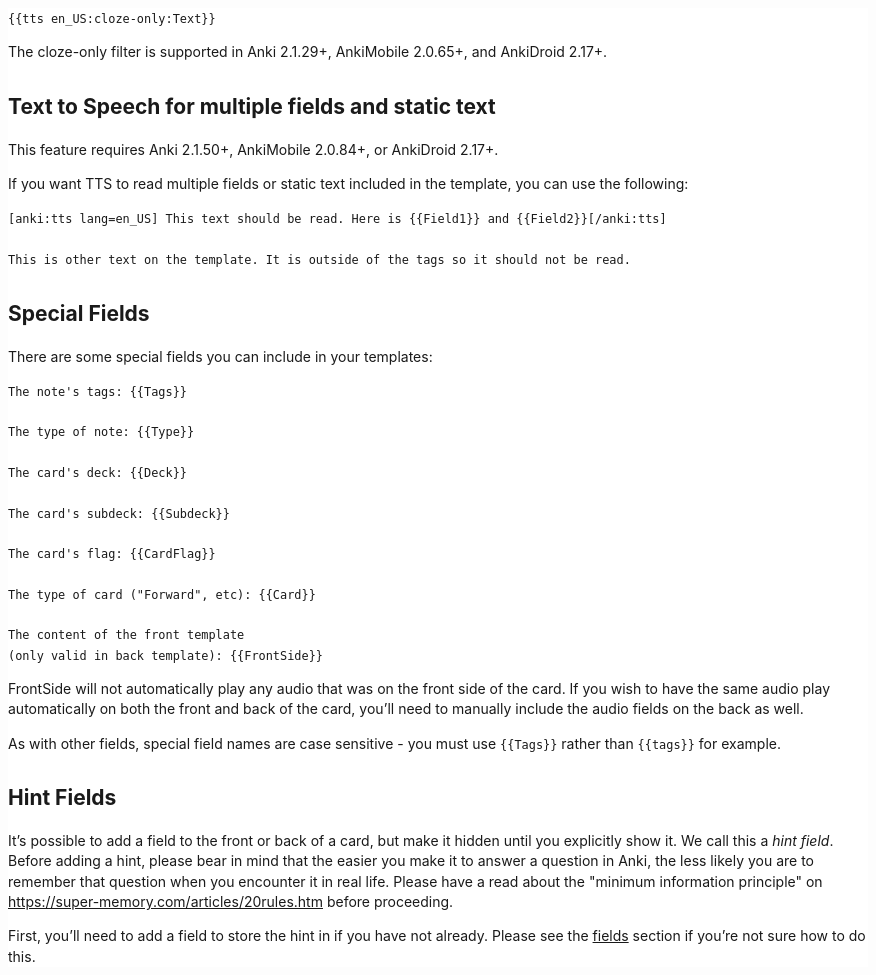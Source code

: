     {{tts en_US:cloze-only:Text}}

The cloze-only filter is supported in Anki 2.1.29+, AnkiMobile 2.0.65+, and AnkiDroid 2.17+.

## Text to Speech for multiple fields and static text

This feature requires Anki 2.1.50+, AnkiMobile 2.0.84+, or AnkiDroid 2.17+.

If you want TTS to read multiple fields or static text included in the template, you can use the following:

```
[anki:tts lang=en_US] This text should be read. Here is {{Field1}} and {{Field2}}[/anki:tts]

This is other text on the template. It is outside of the tags so it should not be read.
```

## Special Fields

There are some special fields you can include in your templates:

    The note's tags: {{Tags}}

    The type of note: {{Type}}

    The card's deck: {{Deck}}

    The card's subdeck: {{Subdeck}}

    The card's flag: {{CardFlag}}

    The type of card ("Forward", etc): {{Card}}

    The content of the front template
    (only valid in back template): {{FrontSide}}

FrontSide will not automatically play any audio that was on the front side
of the card. If you wish to have the same audio play automatically on both
the front and back of the card, you’ll need to manually include the audio
fields on the back as well.

As with other fields, special field names are case sensitive - you must use
`{{Tags}}` rather than `{{tags}}` for example.

## Hint Fields

It’s possible to add a field to the front or back of a card, but make it
hidden until you explicitly show it. We call this a _hint field_. Before
adding a hint, please bear in mind that the easier you make it to answer
a question in Anki, the less likely you are to remember that question
when you encounter it in real life. Please have a read about the
"minimum information principle" on
<https://super-memory.com/articles/20rules.htm> before proceeding.

First, you’ll need to add a field to store the hint in if you have not
already. Please see the [fields](../editing.md#customizing-fields) section if you’re not sure how
to do this.
